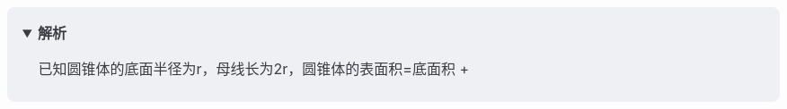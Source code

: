 <details class="details custom-block" open="" style="box-sizing: border-box; border: 1px solid rgba(0, 0, 0, 0); border-radius: 8px; padding: 16px 16px 8px; line-height: 24px; font-size: 16px; color: rgb(60, 60, 67); background-color: rgba(142, 150, 170, 0.14); margin: 0px !important;"><summary style="box-sizing: border-box; touch-action: manipulation; margin: 0px 0px 8px; font-weight: 700; cursor: pointer; user-select: none;">解析</summary><ol start="6" style="box-sizing: border-box; list-style: decimal; margin: 16px 0px; padding: 0px 0px 0px 1.25rem;"><li style="box-sizing: border-box; overflow-wrap: break-word; list-style: none;">已知圆锥体的底面半径为r，母线长为2r，圆锥体的表面积=底面积 +